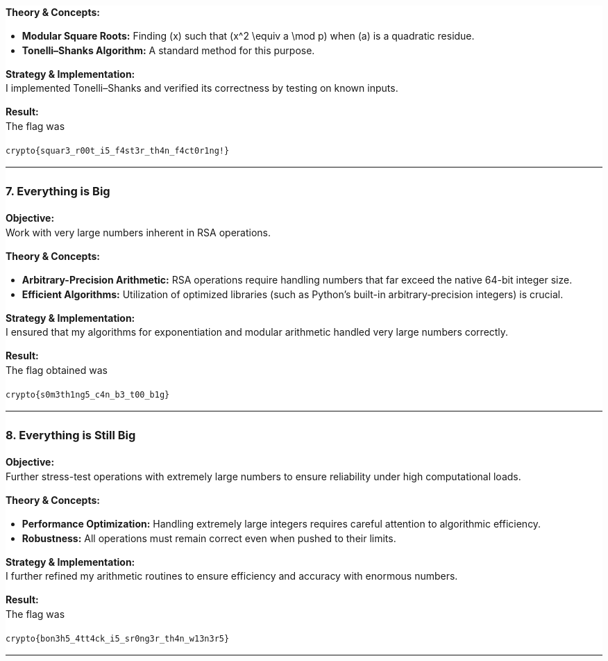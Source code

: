 **Theory & Concepts:**  
- **Modular Square Roots:** Finding \(x\) such that \(x^2 \equiv a \mod p\) when \(a\) is a quadratic residue.
- **Tonelli–Shanks Algorithm:** A standard method for this purpose.

**Strategy & Implementation:**  
I implemented Tonelli–Shanks and verified its correctness by testing on known inputs.

**Result:**  
The flag was  
```
crypto{squar3_r00t_i5_f4st3r_th4n_f4ct0r1ng!}
```

---

### 7. Everything is Big
**Objective:**  
Work with very large numbers inherent in RSA operations.

**Theory & Concepts:**  
- **Arbitrary-Precision Arithmetic:** RSA operations require handling numbers that far exceed the native 64-bit integer size.
- **Efficient Algorithms:** Utilization of optimized libraries (such as Python’s built-in arbitrary‑precision integers) is crucial.

**Strategy & Implementation:**  
I ensured that my algorithms for exponentiation and modular arithmetic handled very large numbers correctly.

**Result:**  
The flag obtained was  
```
crypto{s0m3th1ng5_c4n_b3_t00_b1g}
```

---

### 8. Everything is Still Big
**Objective:**  
Further stress-test operations with extremely large numbers to ensure reliability under high computational loads.

**Theory & Concepts:**  
- **Performance Optimization:** Handling extremely large integers requires careful attention to algorithmic efficiency.
- **Robustness:** All operations must remain correct even when pushed to their limits.

**Strategy & Implementation:**  
I further refined my arithmetic routines to ensure efficiency and accuracy with enormous numbers.

**Result:**  
The flag was  
```
crypto{bon3h5_4tt4ck_i5_sr0ng3r_th4n_w13n3r5}
```

---
